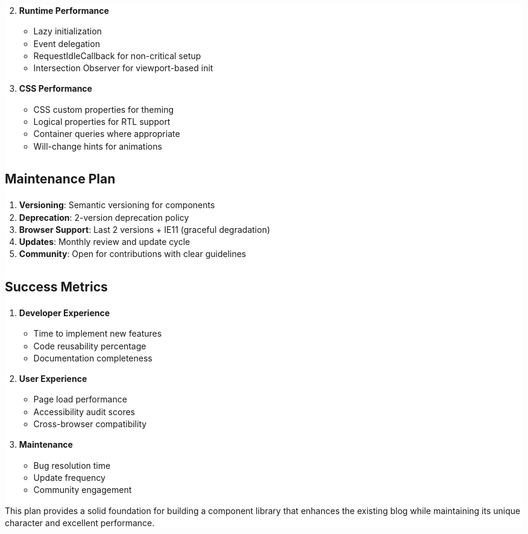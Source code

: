 2. **Runtime Performance**
   - Lazy initialization
   - Event delegation
   - RequestIdleCallback for non-critical setup
   - Intersection Observer for viewport-based init

3. **CSS Performance**
   - CSS custom properties for theming
   - Logical properties for RTL support
   - Container queries where appropriate
   - Will-change hints for animations

## Maintenance Plan

1. **Versioning**: Semantic versioning for components
2. **Deprecation**: 2-version deprecation policy
3. **Browser Support**: Last 2 versions + IE11 (graceful degradation)
4. **Updates**: Monthly review and update cycle
5. **Community**: Open for contributions with clear guidelines

## Success Metrics

1. **Developer Experience**
   - Time to implement new features
   - Code reusability percentage
   - Documentation completeness

2. **User Experience**
   - Page load performance
   - Accessibility audit scores
   - Cross-browser compatibility

3. **Maintenance**
   - Bug resolution time
   - Update frequency
   - Community engagement

This plan provides a solid foundation for building a component library that enhances the existing blog while maintaining its unique character and excellent performance.